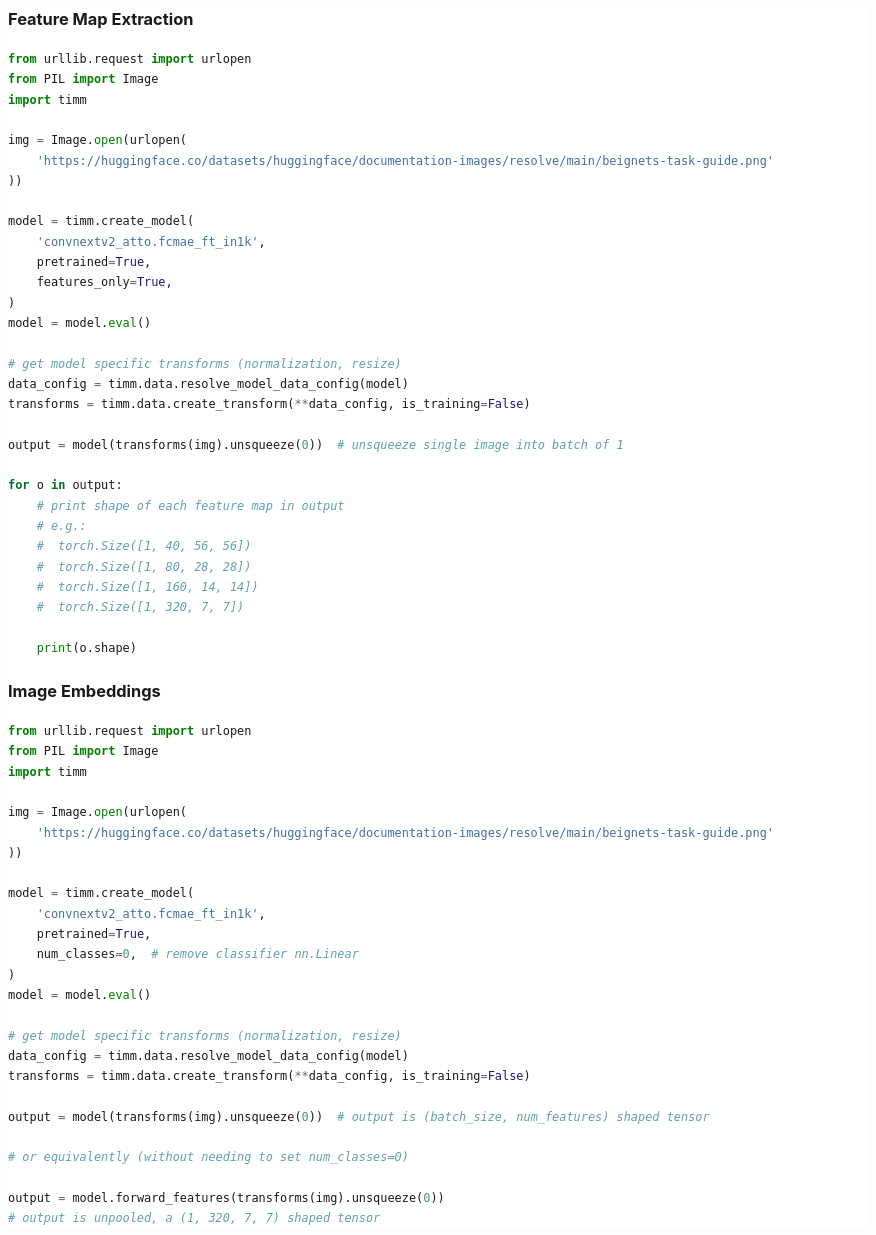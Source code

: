### Feature Map Extraction
```python
from urllib.request import urlopen
from PIL import Image
import timm

img = Image.open(urlopen(
    'https://huggingface.co/datasets/huggingface/documentation-images/resolve/main/beignets-task-guide.png'
))

model = timm.create_model(
    'convnextv2_atto.fcmae_ft_in1k',
    pretrained=True,
    features_only=True,
)
model = model.eval()

# get model specific transforms (normalization, resize)
data_config = timm.data.resolve_model_data_config(model)
transforms = timm.data.create_transform(**data_config, is_training=False)

output = model(transforms(img).unsqueeze(0))  # unsqueeze single image into batch of 1

for o in output:
    # print shape of each feature map in output
    # e.g.:
    #  torch.Size([1, 40, 56, 56])
    #  torch.Size([1, 80, 28, 28])
    #  torch.Size([1, 160, 14, 14])
    #  torch.Size([1, 320, 7, 7])

    print(o.shape)
```

### Image Embeddings
```python
from urllib.request import urlopen
from PIL import Image
import timm

img = Image.open(urlopen(
    'https://huggingface.co/datasets/huggingface/documentation-images/resolve/main/beignets-task-guide.png'
))

model = timm.create_model(
    'convnextv2_atto.fcmae_ft_in1k',
    pretrained=True,
    num_classes=0,  # remove classifier nn.Linear
)
model = model.eval()

# get model specific transforms (normalization, resize)
data_config = timm.data.resolve_model_data_config(model)
transforms = timm.data.create_transform(**data_config, is_training=False)

output = model(transforms(img).unsqueeze(0))  # output is (batch_size, num_features) shaped tensor

# or equivalently (without needing to set num_classes=0)

output = model.forward_features(transforms(img).unsqueeze(0))
# output is unpooled, a (1, 320, 7, 7) shaped tensor
```